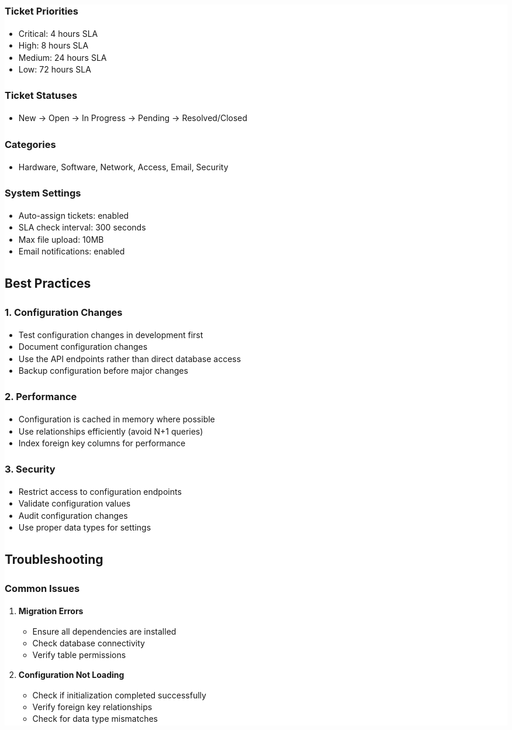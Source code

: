 ### Ticket Priorities
- Critical: 4 hours SLA
- High: 8 hours SLA
- Medium: 24 hours SLA
- Low: 72 hours SLA

### Ticket Statuses
- New → Open → In Progress → Pending → Resolved/Closed

### Categories
- Hardware, Software, Network, Access, Email, Security

### System Settings
- Auto-assign tickets: enabled
- SLA check interval: 300 seconds
- Max file upload: 10MB
- Email notifications: enabled

## Best Practices

### 1. Configuration Changes
- Test configuration changes in development first
- Document configuration changes
- Use the API endpoints rather than direct database access
- Backup configuration before major changes

### 2. Performance
- Configuration is cached in memory where possible
- Use relationships efficiently (avoid N+1 queries)
- Index foreign key columns for performance

### 3. Security
- Restrict access to configuration endpoints
- Validate configuration values
- Audit configuration changes
- Use proper data types for settings

## Troubleshooting

### Common Issues

1. **Migration Errors**
   - Ensure all dependencies are installed
   - Check database connectivity
   - Verify table permissions

2. **Configuration Not Loading**
   - Check if initialization completed successfully
   - Verify foreign key relationships
   - Check for data type mismatches
